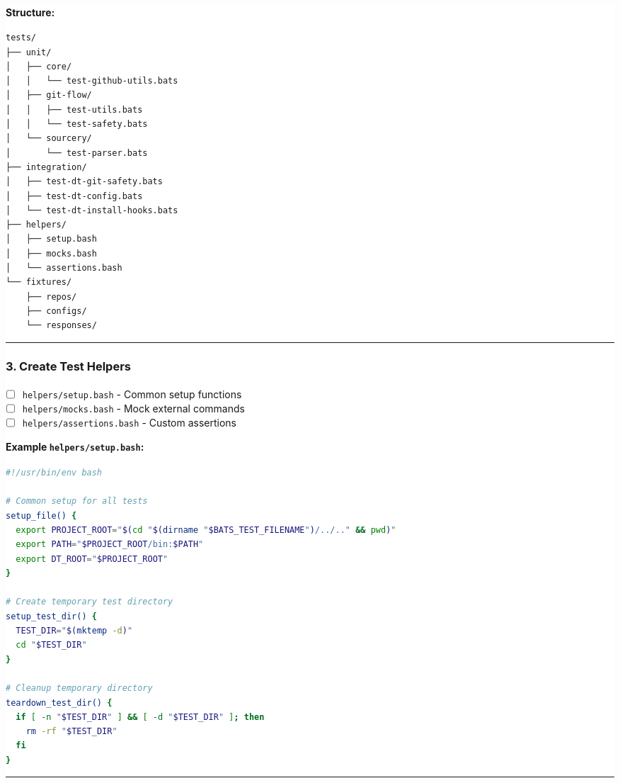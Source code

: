 **Structure:**
```
tests/
├── unit/
│   ├── core/
│   │   └── test-github-utils.bats
│   ├── git-flow/
│   │   ├── test-utils.bats
│   │   └── test-safety.bats
│   └── sourcery/
│       └── test-parser.bats
├── integration/
│   ├── test-dt-git-safety.bats
│   ├── test-dt-config.bats
│   └── test-dt-install-hooks.bats
├── helpers/
│   ├── setup.bash
│   ├── mocks.bash
│   └── assertions.bash
└── fixtures/
    ├── repos/
    ├── configs/
    └── responses/
```

---

### 3. Create Test Helpers
- [ ] `helpers/setup.bash` - Common setup functions
- [ ] `helpers/mocks.bash` - Mock external commands
- [ ] `helpers/assertions.bash` - Custom assertions

**Example `helpers/setup.bash`:**
```bash
#!/usr/bin/env bash

# Common setup for all tests
setup_file() {
  export PROJECT_ROOT="$(cd "$(dirname "$BATS_TEST_FILENAME")/../.." && pwd)"
  export PATH="$PROJECT_ROOT/bin:$PATH"
  export DT_ROOT="$PROJECT_ROOT"
}

# Create temporary test directory
setup_test_dir() {
  TEST_DIR="$(mktemp -d)"
  cd "$TEST_DIR"
}

# Cleanup temporary directory
teardown_test_dir() {
  if [ -n "$TEST_DIR" ] && [ -d "$TEST_DIR" ]; then
    rm -rf "$TEST_DIR"
  fi
}
```

---